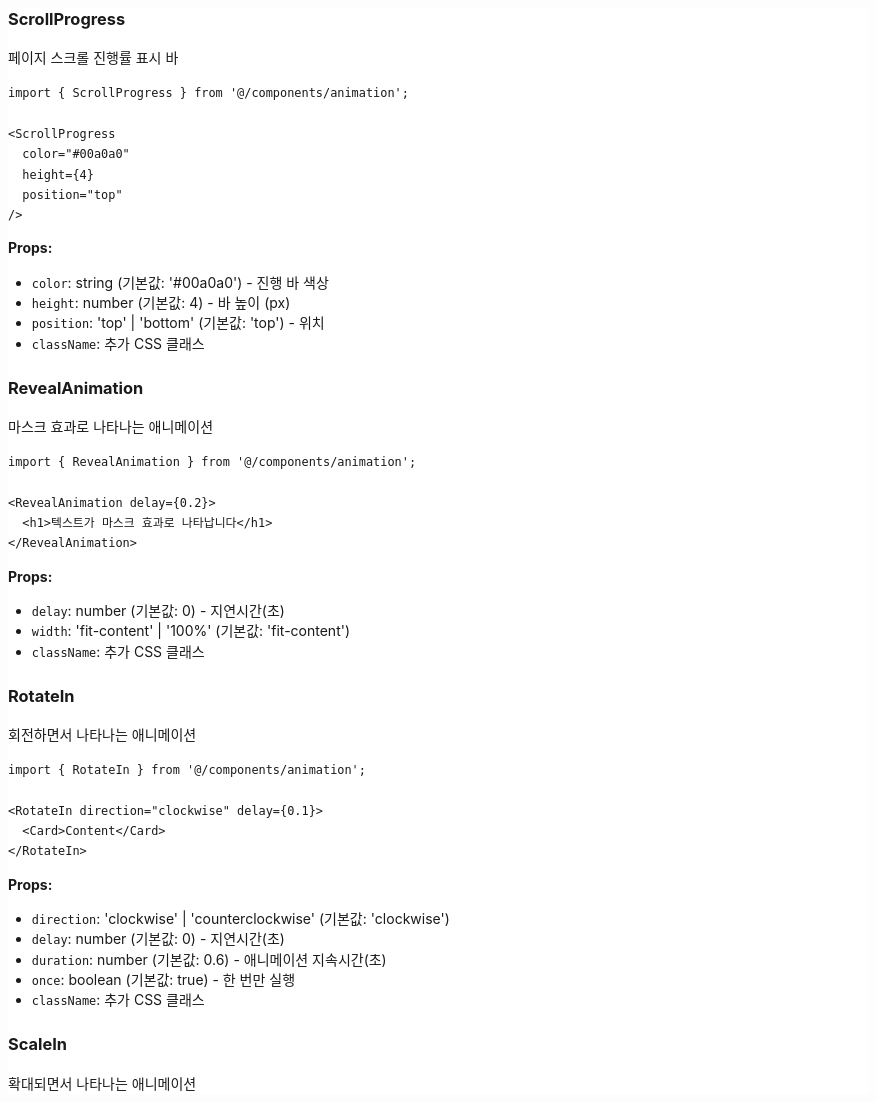 ### ScrollProgress
페이지 스크롤 진행률 표시 바

```tsx
import { ScrollProgress } from '@/components/animation';

<ScrollProgress
  color="#00a0a0"
  height={4}
  position="top"
/>
```

**Props:**
- `color`: string (기본값: '#00a0a0') - 진행 바 색상
- `height`: number (기본값: 4) - 바 높이 (px)
- `position`: 'top' | 'bottom' (기본값: 'top') - 위치
- `className`: 추가 CSS 클래스

### RevealAnimation
마스크 효과로 나타나는 애니메이션

```tsx
import { RevealAnimation } from '@/components/animation';

<RevealAnimation delay={0.2}>
  <h1>텍스트가 마스크 효과로 나타납니다</h1>
</RevealAnimation>
```

**Props:**
- `delay`: number (기본값: 0) - 지연시간(초)
- `width`: 'fit-content' | '100%' (기본값: 'fit-content')
- `className`: 추가 CSS 클래스

### RotateIn
회전하면서 나타나는 애니메이션

```tsx
import { RotateIn } from '@/components/animation';

<RotateIn direction="clockwise" delay={0.1}>
  <Card>Content</Card>
</RotateIn>
```

**Props:**
- `direction`: 'clockwise' | 'counterclockwise' (기본값: 'clockwise')
- `delay`: number (기본값: 0) - 지연시간(초)
- `duration`: number (기본값: 0.6) - 애니메이션 지속시간(초)
- `once`: boolean (기본값: true) - 한 번만 실행
- `className`: 추가 CSS 클래스

### ScaleIn
확대되면서 나타나는 애니메이션
